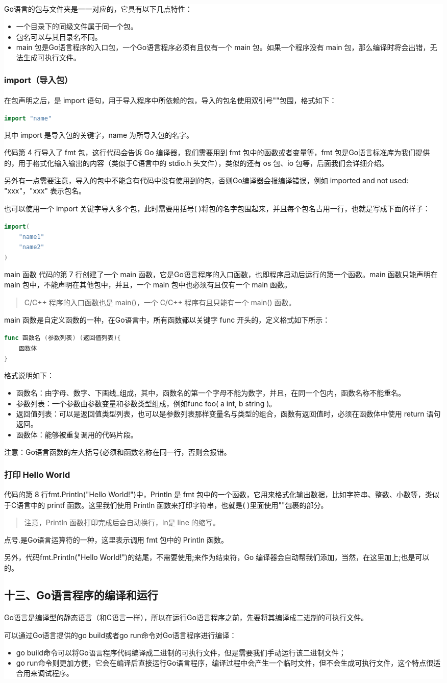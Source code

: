 Go语言的包与文件夹是一一对应的，它具有以下几点特性：
- 一个目录下的同级文件属于同一个包。
- 包名可以与其目录名不同。
- main 包是Go语言程序的入口包，一个Go语言程序必须有且仅有一个 main 包。如果一个程序没有 main 包，那么编译时将会出错，无法生成可执行文件。

### import（导入包）
在包声明之后，是 import 语句，用于导入程序中所依赖的包，导入的包名使用双引号""包围，格式如下：
```go
import "name"
```
其中 import 是导入包的关键字，name 为所导入包的名字。

代码第 4 行导入了 fmt 包，这行代码会告诉 Go 编译器，我们需要用到 fmt 包中的函数或者变量等，fmt 包是Go语言标准库为我们提供的，用于格式化输入输出的内容（类似于C语言中的 stdio.h 头文件），类似的还有 os 包、io 包等，后面我们会详细介绍。

另外有一点需要注意，导入的包中不能含有代码中没有使用到的包，否则Go编译器会报编译错误，例如 imported and not used: "xxx"，"xxx" 表示包名。

也可以使用一个 import 关键字导入多个包，此时需要用括号( )将包的名字包围起来，并且每个包名占用一行，也就是写成下面的样子：
```go
import(
    "name1"
    "name2"
)
```
main 函数
代码的第 7 行创建了一个 main 函数，它是Go语言程序的入口函数，也即程序启动后运行的第一个函数。main 函数只能声明在 main 包中，不能声明在其他包中，并且，一个 main 包中也必须有且仅有一个 main 函数。
>C/C++ 程序的入口函数也是 main()，一个 C/C++ 程序有且只能有一个 main() 函数。

main 函数是自定义函数的一种，在Go语言中，所有函数都以关键字 func 开头的，定义格式如下所示：
```go
func 函数名 (参数列表) (返回值列表){
    函数体
}
```
格式说明如下：
- 函数名：由字母、数字、下画线_组成，其中，函数名的第一个字母不能为数字，并且，在同一个包内，函数名称不能重名。
- 参数列表：一个参数由参数变量和参数类型组成，例如func foo( a int, b string )。
- 返回值列表：可以是返回值类型列表，也可以是参数列表那样变量名与类型的组合，函数有返回值时，必须在函数体中使用 return 语句返回。
- 函数体：能够被重复调用的代码片段。

注意：Go语言函数的左大括号{必须和函数名称在同一行，否则会报错。
### 打印 Hello World
代码的第 8 行fmt.Println("Hello World!")中，Println 是 fmt 包中的一个函数，它用来格式化输出数据，比如字符串、整数、小数等，类似于C语言中的 printf 函数。这里我们使用 Println 函数来打印字符串，也就是( )里面使用""包裹的部分。
>注意，Println 函数打印完成后会自动换行，ln是 line 的缩写。

点号.是Go语言运算符的一种，这里表示调用 fmt 包中的 Println 函数。

另外，代码fmt.Println("Hello World!")的结尾，不需要使用;来作为结束符，Go 编译器会自动帮我们添加，当然，在这里加上;也是可以的。
## 十三、Go语言程序的编译和运行
Go语言是编译型的静态语言（和C语言一样），所以在运行Go语言程序之前，先要将其编译成二进制的可执行文件。

可以通过Go语言提供的go build或者go run命令对Go语言程序进行编译：
- go build命令可以将Go语言程序代码编译成二进制的可执行文件，但是需要我们手动运行该二进制文件；
- go run命令则更加方便，它会在编译后直接运行Go语言程序，编译过程中会产生一个临时文件，但不会生成可执行文件，这个特点很适合用来调试程序。
